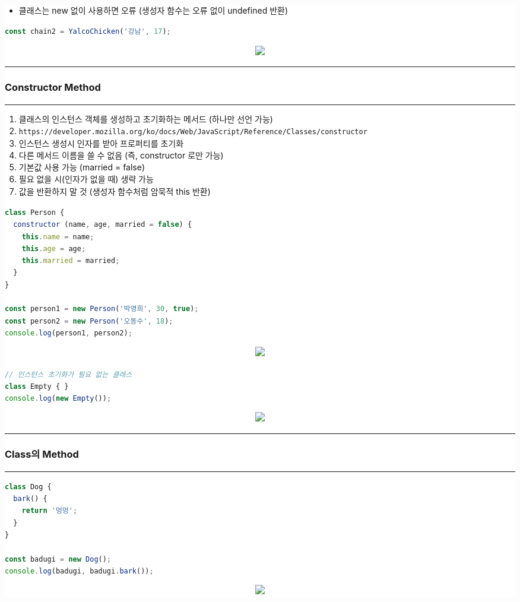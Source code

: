   - 클래스는 new 없이 사용하면 오류 (생성자 함수는 오류 없이 undefined 반환)
```js
const chain2 = YalcoChicken('강남', 17);
```
<div align="center">
<img src="https://github.com/sooyounghan/Web/assets/34672301/d873957e-f247-4e13-b2e2-1d63073bc83e">
</div>

-----
### Constructor Method 
-----
1. 클래스의 인스턴스 객체를 생성하고 초기화하는 메서드 (하나만 선언 가능)
2. ```https://developer.mozilla.org/ko/docs/Web/JavaScript/Reference/Classes/constructor```
3. 인스턴스 생성시 인자를 받아 프로퍼티를 초기화
4. 다른 메서드 이름을 쓸 수 없음 (즉, constructor 로만 가능)
5. 기본값 사용 가능 (married = false)
6. 필요 없을 시(인자가 없을 때) 생략 가능
7. 값을 반환하지 말 것 (생성자 함수처럼 암묵적 this 반환)
```js
class Person {
  constructor (name, age, married = false) {
    this.name = name;
    this.age = age;
    this.married = married;
  }
}

const person1 = new Person('박영희', 30, true);
const person2 = new Person('오동수', 18);
console.log(person1, person2);
```
<div align="center">
<img src="https://github.com/sooyounghan/Web/assets/34672301/9f1c8bb4-1d97-414a-ba3a-3b3f7a2b0e20">
</div>

```js
// 인스턴스 초기화가 필요 없는 클래스
class Empty { }
console.log(new Empty());
```
<div align="center">
<img src="https://github.com/sooyounghan/Web/assets/34672301/817e6787-a4c3-4788-87bc-ba00c614d28b">
</div>

-----
### Class의 Method
-----
```js
class Dog {
  bark() {
    return '멍멍';
  }
}

const badugi = new Dog();
console.log(badugi, badugi.bark());
```
<div align="center">
<img src="https://github.com/sooyounghan/Web/assets/34672301/5ac3cc4f-08e9-4535-886c-b2b01085551d">
</div>
